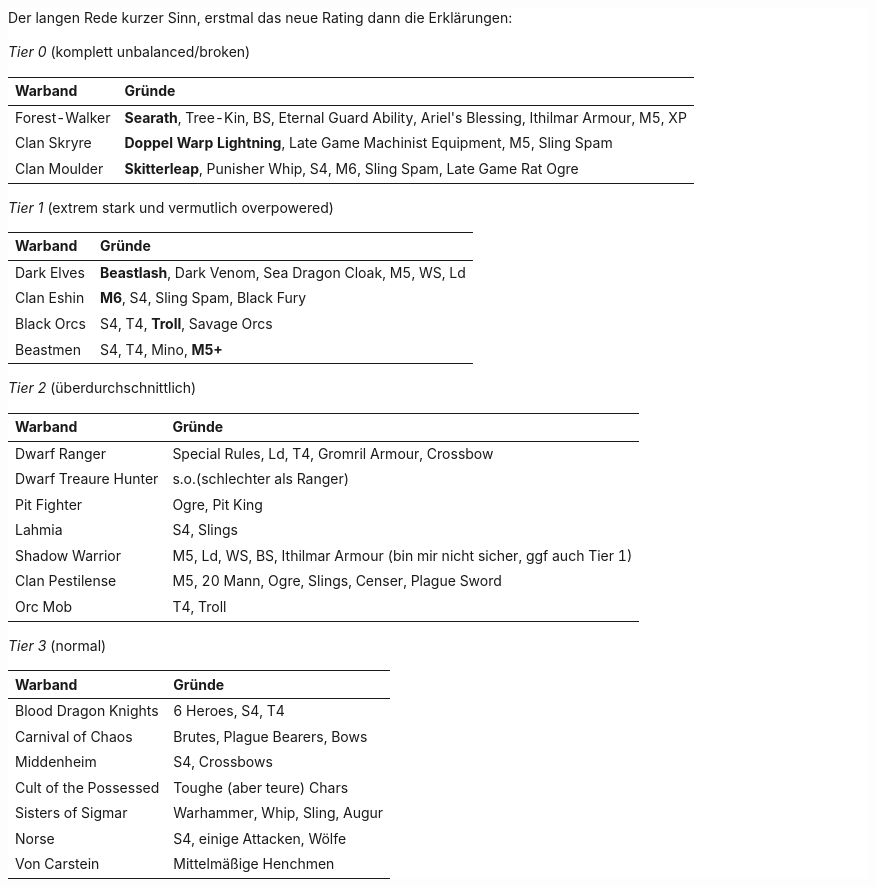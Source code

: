 Der langen Rede kurzer Sinn, erstmal das neue Rating dann die Erklärungen:

*Tier 0* (komplett unbalanced/broken)  

|Warband|Gründe|
|:---|:---|
|Forest-Walker|**Searath**, Tree-Kin, BS, Eternal Guard Ability, Ariel's Blessing, Ithilmar Armour, M5, XP|
|Clan Skryre|**Doppel Warp Lightning**, Late Game Machinist Equipment, M5, Sling Spam|
|Clan Moulder|**Skitterleap**, Punisher Whip, S4, M6, Sling Spam, Late Game Rat Ogre|

*Tier 1* (extrem stark und vermutlich overpowered)  

|Warband|Gründe|
|:---|:---|
|Dark Elves|**Beastlash**, Dark Venom, Sea Dragon Cloak, M5, WS, Ld| 
|Clan Eshin|**M6**, S4, Sling Spam, Black Fury|
|Black Orcs|S4, T4, **Troll**, Savage Orcs|
|Beastmen|S4, T4, Mino, **M5+**|

*Tier 2* (überdurchschnittlich)  

|Warband|Gründe|
|:---|:---|
|Dwarf Ranger|Special Rules, Ld, T4, Gromril Armour, Crossbow|
|Dwarf Treaure Hunter|s.o.(schlechter als Ranger)|
|Pit Fighter|Ogre, Pit King|
|Lahmia|S4, Slings|
|Shadow Warrior|M5, Ld, WS, BS, Ithilmar Armour (bin mir nicht sicher, ggf auch Tier 1)| 
|Clan Pestilense|M5, 20 Mann, Ogre, Slings, Censer, Plague Sword|
|Orc Mob|T4, Troll|

*Tier 3* (normal)  

|Warband|Gründe|
|:---|:---|
|Blood Dragon Knights|6 Heroes, S4, T4|
|Carnival of Chaos|Brutes, Plague Bearers, Bows|
|Middenheim|S4, Crossbows|
|Cult of the Possessed|Toughe (aber teure) Chars|
|Sisters of Sigmar|Warhammer, Whip, Sling, Augur|
|Norse|S4, einige Attacken, Wölfe|
|Von Carstein|Mittelmäßige Henchmen|
